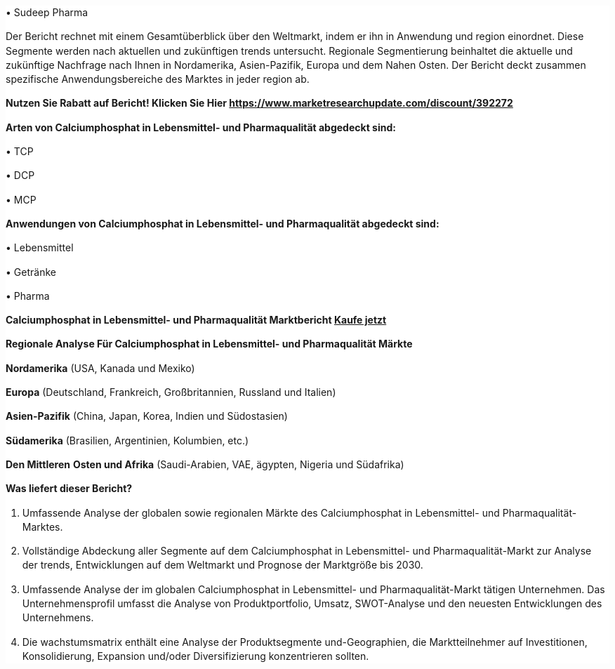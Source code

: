 • Sudeep Pharma

Der Bericht rechnet mit einem Gesamtüberblick über den Weltmarkt, indem er ihn in Anwendung und region einordnet. Diese Segmente werden nach aktuellen und zukünftigen trends untersucht. Regionale Segmentierung beinhaltet die aktuelle und zukünftige Nachfrage nach Ihnen in Nordamerika, Asien-Pazifik, Europa und dem Nahen Osten. Der Bericht deckt zusammen spezifische Anwendungsbereiche des Marktes in jeder region ab.

<strong>Nutzen Sie Rabatt auf Bericht! Klicken Sie Hier
</strong><strong><a href=https://www.marketresearchupdate.com/discount/392272>https://www.marketresearchupdate.com/discount/392272</b></u></font></strong></a>

<strong>Arten von Calciumphosphat in Lebensmittel- und Pharmaqualität abgedeckt sind:</strong>

• TCP

• DCP

• MCP

<strong>Anwendungen von Calciumphosphat in Lebensmittel- und Pharmaqualität abgedeckt sind:</strong>

• Lebensmittel

• Getränke

• Pharma

<strong>Calciumphosphat in Lebensmittel- und Pharmaqualität Marktbericht <a href=https://www.marketresearchupdate.com/buynow/392272>Kaufe jetzt</a></strong>

<strong>Regionale Analyse Für Calciumphosphat in Lebensmittel- und Pharmaqualität Märkte</strong>

<strong>Nordamerika</strong> (USA, Kanada und Mexiko)

<strong>Europa</strong> (Deutschland, Frankreich, Großbritannien, Russland und Italien)

<strong>Asien-Pazifik</strong> (China, Japan, Korea, Indien und Südostasien)

<strong>Südamerika</strong> (Brasilien, Argentinien, Kolumbien, etc.)

<strong>Den Mittleren</strong> <strong>Osten und Afrika</strong> (Saudi-Arabien, VAE, ägypten, Nigeria und Südafrika)

<strong>Was liefert dieser Bericht?</strong>

1. Umfassende Analyse der globalen sowie regionalen Märkte des Calciumphosphat in Lebensmittel- und Pharmaqualität-Marktes.

2. Vollständige Abdeckung aller Segmente auf dem Calciumphosphat in Lebensmittel- und Pharmaqualität-Markt zur Analyse der trends, Entwicklungen auf dem Weltmarkt und Prognose der Marktgröße bis 2030.

3. Umfassende Analyse der im globalen Calciumphosphat in Lebensmittel- und Pharmaqualität-Markt tätigen Unternehmen. Das Unternehmensprofil umfasst die Analyse von Produktportfolio, Umsatz, SWOT-Analyse und den neuesten Entwicklungen des Unternehmens.

4. Die wachstumsmatrix enthält eine Analyse der Produktsegmente und-Geographien, die Marktteilnehmer auf Investitionen, Konsolidierung, Expansion und/oder Diversifizierung konzentrieren sollten.
